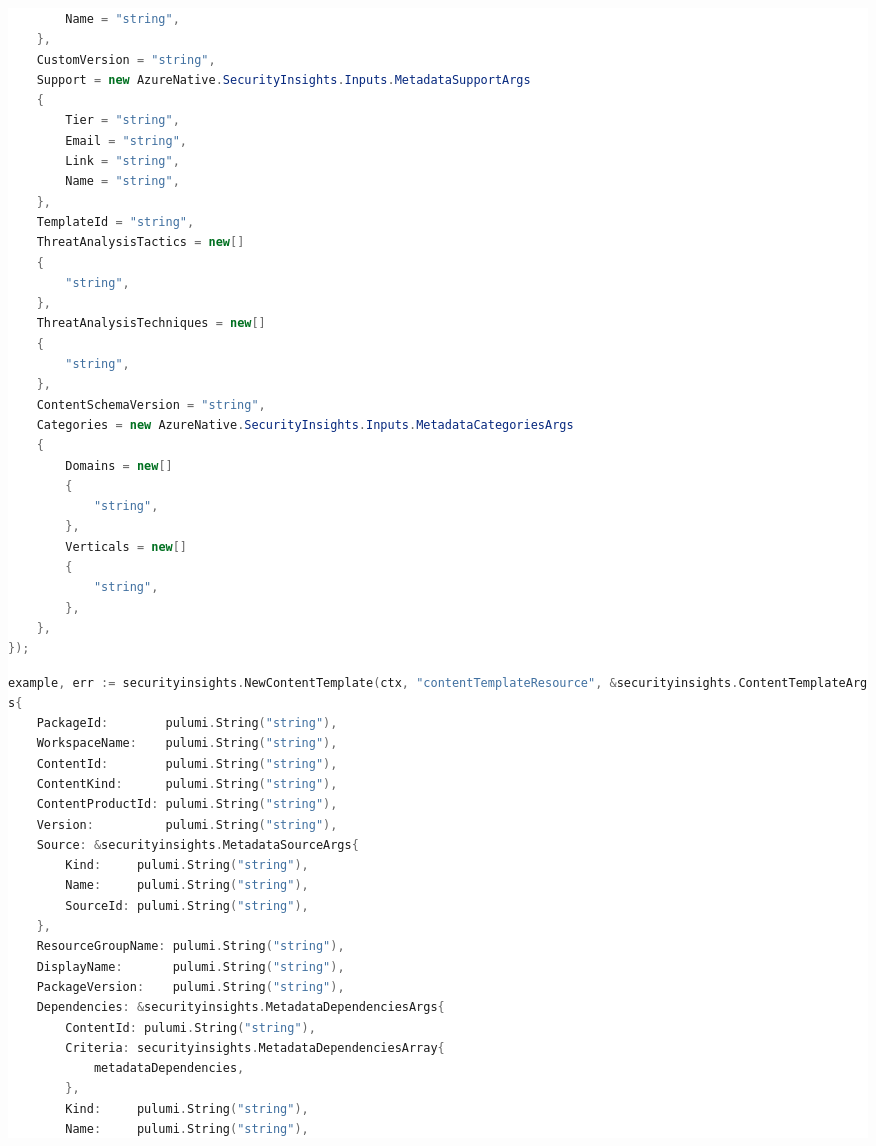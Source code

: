 ```csharp
        Name = "string",
    },
    CustomVersion = "string",
    Support = new AzureNative.SecurityInsights.Inputs.MetadataSupportArgs
    {
        Tier = "string",
        Email = "string",
        Link = "string",
        Name = "string",
    },
    TemplateId = "string",
    ThreatAnalysisTactics = new[]
    {
        "string",
    },
    ThreatAnalysisTechniques = new[]
    {
        "string",
    },
    ContentSchemaVersion = "string",
    Categories = new AzureNative.SecurityInsights.Inputs.MetadataCategoriesArgs
    {
        Domains = new[]
        {
            "string",
        },
        Verticals = new[]
        {
            "string",
        },
    },
});
```

</pulumi-choosable>
</div>


<div>
<pulumi-choosable type="language" values="go">

```go
example, err := securityinsights.NewContentTemplate(ctx, "contentTemplateResource", &securityinsights.ContentTemplateArgs{
	PackageId:        pulumi.String("string"),
	WorkspaceName:    pulumi.String("string"),
	ContentId:        pulumi.String("string"),
	ContentKind:      pulumi.String("string"),
	ContentProductId: pulumi.String("string"),
	Version:          pulumi.String("string"),
	Source: &securityinsights.MetadataSourceArgs{
		Kind:     pulumi.String("string"),
		Name:     pulumi.String("string"),
		SourceId: pulumi.String("string"),
	},
	ResourceGroupName: pulumi.String("string"),
	DisplayName:       pulumi.String("string"),
	PackageVersion:    pulumi.String("string"),
	Dependencies: &securityinsights.MetadataDependenciesArgs{
		ContentId: pulumi.String("string"),
		Criteria: securityinsights.MetadataDependenciesArray{
			metadataDependencies,
		},
		Kind:     pulumi.String("string"),
		Name:     pulumi.String("string"),
```